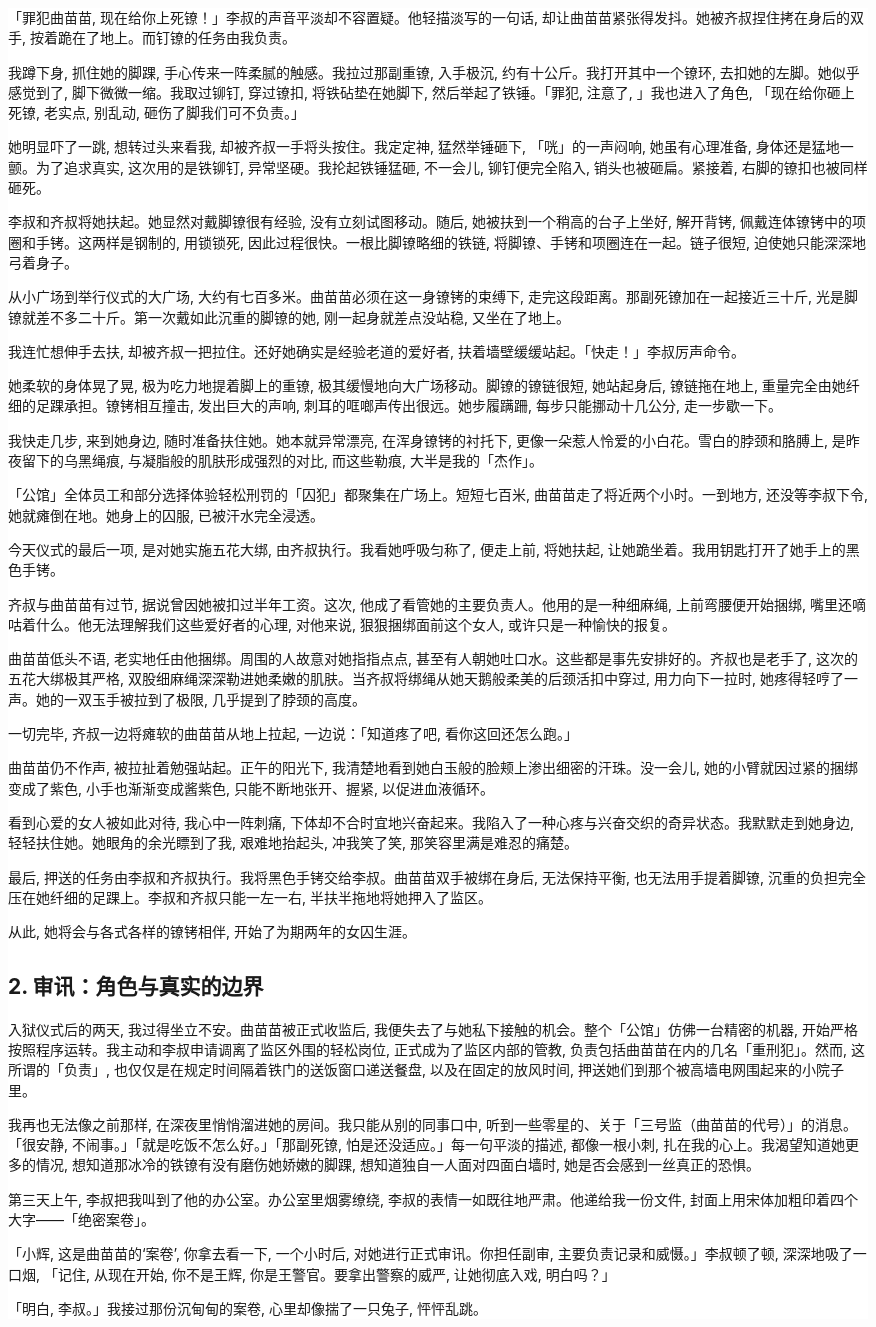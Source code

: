 「罪犯曲苗苗, 现在给你上死镣！」李叔的声音平淡却不容置疑。他轻描淡写的一句话, 却让曲苗苗紧张得发抖。她被齐叔捏住拷在身后的双手, 按着跪在了地上。而钉镣的任务由我负责。

我蹲下身, 抓住她的脚踝, 手心传来一阵柔腻的触感。我拉过那副重镣, 入手极沉, 约有十公斤。我打开其中一个镣环, 去扣她的左脚。她似乎感觉到了, 脚下微微一缩。我取过铆钉, 穿过镣扣, 将铁砧垫在她脚下, 然后举起了铁锤。「罪犯, 注意了, 」我也进入了角色, 「现在给你砸上死镣, 老实点, 别乱动, 砸伤了脚我们可不负责。」

她明显吓了一跳, 想转过头来看我, 却被齐叔一手将头按住。我定定神, 猛然举锤砸下, 「咣」的一声闷响, 她虽有心理准备, 身体还是猛地一颤。为了追求真实, 这次用的是铁铆钉, 异常坚硬。我抡起铁锤猛砸, 不一会儿, 铆钉便完全陷入, 销头也被砸扁。紧接着, 右脚的镣扣也被同样砸死。

李叔和齐叔将她扶起。她显然对戴脚镣很有经验, 没有立刻试图移动。随后, 她被扶到一个稍高的台子上坐好, 解开背铐, 佩戴连体镣铐中的项圈和手铐。这两样是钢制的, 用锁锁死, 因此过程很快。一根比脚镣略细的铁链, 将脚镣、手铐和项圈连在一起。链子很短, 迫使她只能深深地弓着身子。

从小广场到举行仪式的大广场, 大约有七百多米。曲苗苗必须在这一身镣铐的束缚下, 走完这段距离。那副死镣加在一起接近三十斤, 光是脚镣就差不多二十斤。第一次戴如此沉重的脚镣的她, 刚一起身就差点没站稳, 又坐在了地上。

我连忙想伸手去扶, 却被齐叔一把拉住。还好她确实是经验老道的爱好者, 扶着墙壁缓缓站起。「快走！」李叔厉声命令。

她柔软的身体晃了晃, 极为吃力地提着脚上的重镣, 极其缓慢地向大广场移动。脚镣的镣链很短, 她站起身后, 镣链拖在地上, 重量完全由她纤细的足踝承担。镣铐相互撞击, 发出巨大的声响, 刺耳的哐啷声传出很远。她步履蹒跚, 每步只能挪动十几公分, 走一步歇一下。

我快走几步, 来到她身边, 随时准备扶住她。她本就异常漂亮, 在浑身镣铐的衬托下, 更像一朵惹人怜爱的小白花。雪白的脖颈和胳膊上, 是昨夜留下的乌黑绳痕, 与凝脂般的肌肤形成强烈的对比, 而这些勒痕, 大半是我的「杰作」。

「公馆」全体员工和部分选择体验轻松刑罚的「囚犯」都聚集在广场上。短短七百米, 曲苗苗走了将近两个小时。一到地方, 还没等李叔下令, 她就瘫倒在地。她身上的囚服, 已被汗水完全浸透。

今天仪式的最后一项, 是对她实施五花大绑, 由齐叔执行。我看她呼吸匀称了, 便走上前, 将她扶起, 让她跪坐着。我用钥匙打开了她手上的黑色手铐。

齐叔与曲苗苗有过节, 据说曾因她被扣过半年工资。这次, 他成了看管她的主要负责人。他用的是一种细麻绳, 上前弯腰便开始捆绑, 嘴里还嘀咕着什么。他无法理解我们这些爱好者的心理, 对他来说, 狠狠捆绑面前这个女人, 或许只是一种愉快的报复。

曲苗苗低头不语, 老实地任由他捆绑。周围的人故意对她指指点点, 甚至有人朝她吐口水。这些都是事先安排好的。齐叔也是老手了, 这次的五花大绑极其严格, 双股细麻绳深深勒进她柔嫩的肌肤。当齐叔将绑绳从她天鹅般柔美的后颈活扣中穿过, 用力向下一拉时, 她疼得轻哼了一声。她的一双玉手被拉到了极限, 几乎提到了脖颈的高度。

一切完毕, 齐叔一边将瘫软的曲苗苗从地上拉起, 一边说：「知道疼了吧, 看你这回还怎么跑。」

曲苗苗仍不作声, 被拉扯着勉强站起。正午的阳光下, 我清楚地看到她白玉般的脸颊上渗出细密的汗珠。没一会儿, 她的小臂就因过紧的捆绑变成了紫色, 小手也渐渐变成酱紫色, 只能不断地张开、握紧, 以促进血液循环。

看到心爱的女人被如此对待, 我心中一阵刺痛, 下体却不合时宜地兴奋起来。我陷入了一种心疼与兴奋交织的奇异状态。我默默走到她身边, 轻轻扶住她。她眼角的余光瞟到了我, 艰难地抬起头, 冲我笑了笑, 那笑容里满是难忍的痛楚。

最后, 押送的任务由李叔和齐叔执行。我将黑色手铐交给李叔。曲苗苗双手被绑在身后, 无法保持平衡, 也无法用手提着脚镣, 沉重的负担完全压在她纤细的足踝上。李叔和齐叔只能一左一右, 半扶半拖地将她押入了监区。

从此, 她将会与各式各样的镣铐相伴, 开始了为期两年的女囚生涯。

## 2. 审讯：角色与真实的边界

入狱仪式后的两天, 我过得坐立不安。曲苗苗被正式收监后, 我便失去了与她私下接触的机会。整个「公馆」仿佛一台精密的机器, 开始严格按照程序运转。我主动和李叔申请调离了监区外围的轻松岗位, 正式成为了监区内部的管教, 负责包括曲苗苗在内的几名「重刑犯」。然而, 这所谓的「负责」, 也仅仅是在规定时间隔着铁门的送饭窗口递送餐盘, 以及在固定的放风时间, 押送她们到那个被高墙电网围起来的小院子里。

我再也无法像之前那样, 在深夜里悄悄溜进她的房间。我只能从别的同事口中, 听到一些零星的、关于「三号监（曲苗苗的代号）」的消息。「很安静, 不闹事。」「就是吃饭不怎么好。」「那副死镣, 怕是还没适应。」每一句平淡的描述, 都像一根小刺, 扎在我的心上。我渴望知道她更多的情况, 想知道那冰冷的铁镣有没有磨伤她娇嫩的脚踝, 想知道独自一人面对四面白墙时, 她是否会感到一丝真正的恐惧。

第三天上午, 李叔把我叫到了他的办公室。办公室里烟雾缭绕, 李叔的表情一如既往地严肃。他递给我一份文件, 封面上用宋体加粗印着四个大字——「绝密案卷」。

「小辉, 这是曲苗苗的‘案卷’, 你拿去看一下, 一个小时后, 对她进行正式审讯。你担任副审, 主要负责记录和威慑。」李叔顿了顿, 深深地吸了一口烟, 「记住, 从现在开始, 你不是王辉, 你是王警官。要拿出警察的威严, 让她彻底入戏, 明白吗？」

「明白, 李叔。」我接过那份沉甸甸的案卷, 心里却像揣了一只兔子, 怦怦乱跳。
